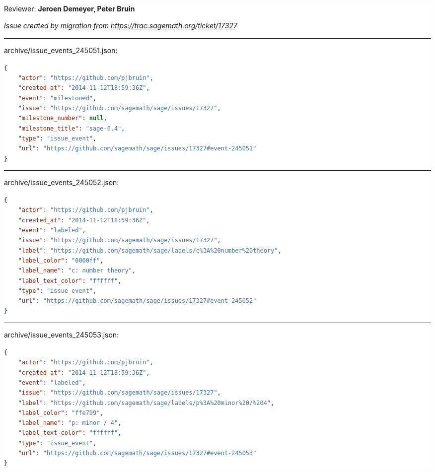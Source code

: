 Reviewer: **Jeroen Demeyer, Peter Bruin**

_Issue created by migration from https://trac.sagemath.org/ticket/17327_





---

archive/issue_events_245051.json:
```json
{
    "actor": "https://github.com/pjbruin",
    "created_at": "2014-11-12T18:59:36Z",
    "event": "milestoned",
    "issue": "https://github.com/sagemath/sage/issues/17327",
    "milestone_number": null,
    "milestone_title": "sage-6.4",
    "type": "issue_event",
    "url": "https://github.com/sagemath/sage/issues/17327#event-245051"
}
```



---

archive/issue_events_245052.json:
```json
{
    "actor": "https://github.com/pjbruin",
    "created_at": "2014-11-12T18:59:36Z",
    "event": "labeled",
    "issue": "https://github.com/sagemath/sage/issues/17327",
    "label": "https://github.com/sagemath/sage/labels/c%3A%20number%20theory",
    "label_color": "0000ff",
    "label_name": "c: number theory",
    "label_text_color": "ffffff",
    "type": "issue_event",
    "url": "https://github.com/sagemath/sage/issues/17327#event-245052"
}
```



---

archive/issue_events_245053.json:
```json
{
    "actor": "https://github.com/pjbruin",
    "created_at": "2014-11-12T18:59:36Z",
    "event": "labeled",
    "issue": "https://github.com/sagemath/sage/issues/17327",
    "label": "https://github.com/sagemath/sage/labels/p%3A%20minor%20/%204",
    "label_color": "ffe799",
    "label_name": "p: minor / 4",
    "label_text_color": "ffffff",
    "type": "issue_event",
    "url": "https://github.com/sagemath/sage/issues/17327#event-245053"
}
```
